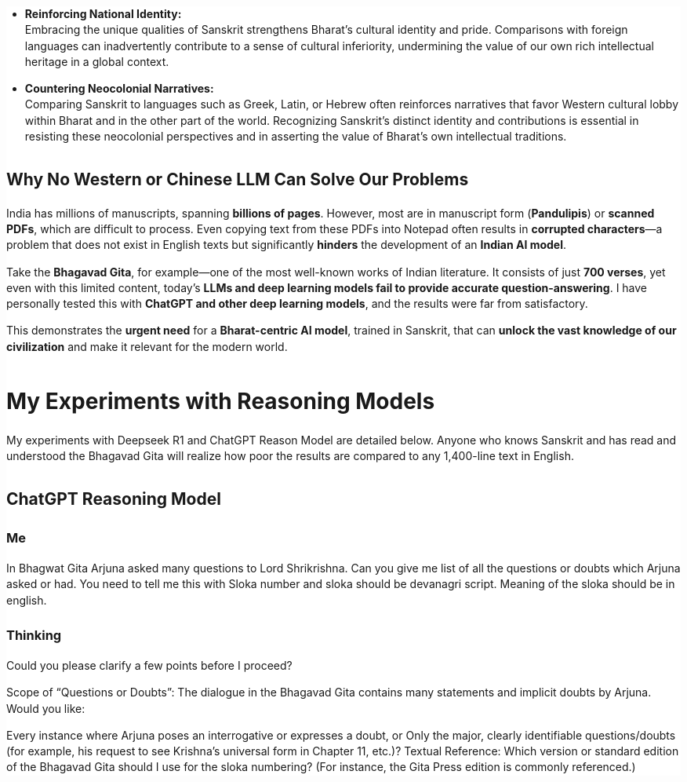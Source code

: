 - **Reinforcing National Identity:**  
  Embracing the unique qualities of Sanskrit strengthens Bharat’s cultural identity and pride. Comparisons with foreign languages can inadvertently contribute to a sense of cultural inferiority, undermining the value of our own rich intellectual heritage in a global context.

- **Countering Neocolonial Narratives:**  
  Comparing Sanskrit to languages such as Greek, Latin, or Hebrew often reinforces narratives that favor Western cultural lobby within Bharat and in the other part of the world. Recognizing Sanskrit’s distinct identity and contributions is essential in resisting these neocolonial perspectives and in asserting the value of Bharat’s own intellectual traditions.



## **Why No Western or Chinese LLM Can Solve Our Problems**  

India has millions of manuscripts, spanning **billions of pages**. However, most are in manuscript form (**Pandulipis**) or **scanned PDFs**, which are difficult to process. Even copying text from these PDFs into Notepad often results in **corrupted characters**—a problem that does not exist in English texts but significantly **hinders** the development of an **Indian AI model**.  

Take the **Bhagavad Gita**, for example—one of the most well-known works of Indian literature. It consists of just **700 verses**, yet even with this limited content, today’s **LLMs and deep learning models fail to provide accurate question-answering**. I have personally tested this with **ChatGPT and other deep learning models**, and the results were far from satisfactory.  

This demonstrates the **urgent need** for a **Bharat-centric AI model**, trained in Sanskrit, that can **unlock the vast knowledge of our civilization** and make it relevant for the modern world.  

# My Experiments with Reasoning Models 
My experiments with Deepseek R1 and ChatGPT Reason Model are detailed below. Anyone who knows Sanskrit and has read and understood the Bhagavad Gita will realize how poor the results are compared to any 1,400-line text in English.

## ChatGPT Reasoning Model 
### Me 
In Bhagwat Gita Arjuna asked many questions to Lord Shrikrishna. Can you give me list of all the questions or doubts which Arjuna asked or had. You need to tell me this with Sloka number and sloka should be devanagri script. Meaning of the sloka should be in english.

### Thinking 
Could you please clarify a few points before I proceed?

Scope of “Questions or Doubts”:
The dialogue in the Bhagavad Gita contains many statements and implicit doubts by Arjuna. Would you like:

Every instance where Arjuna poses an interrogative or expresses a doubt, or
Only the major, clearly identifiable questions/doubts (for example, his request to see Krishna’s universal form in Chapter 11, etc.)?
Textual Reference:
Which version or standard edition of the Bhagavad Gita should I use for the sloka numbering? (For instance, the Gita Press edition is commonly referenced.)
